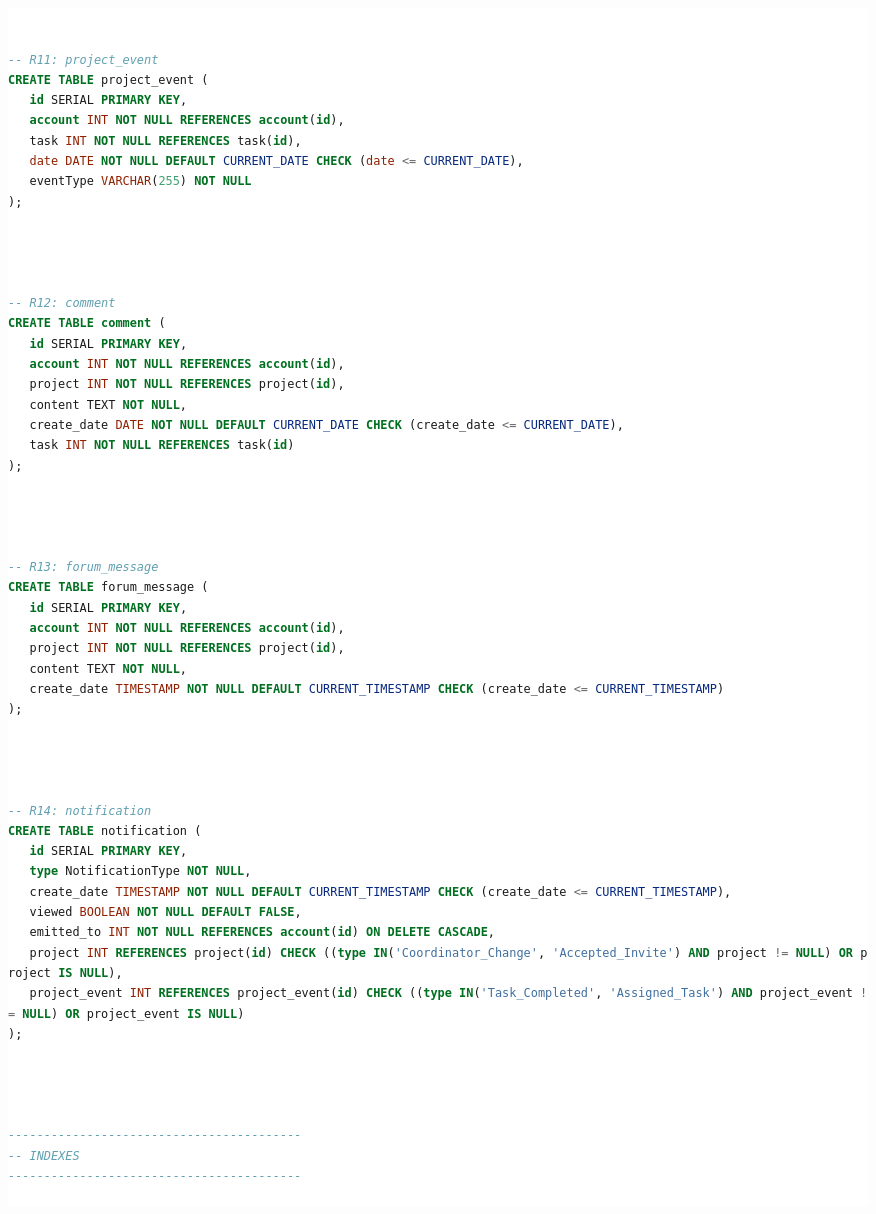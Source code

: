 ```sql


-- R11: project_event
CREATE TABLE project_event (
   id SERIAL PRIMARY KEY,
   account INT NOT NULL REFERENCES account(id),
   task INT NOT NULL REFERENCES task(id),
   date DATE NOT NULL DEFAULT CURRENT_DATE CHECK (date <= CURRENT_DATE),
   eventType VARCHAR(255) NOT NULL
);




-- R12: comment
CREATE TABLE comment (
   id SERIAL PRIMARY KEY,
   account INT NOT NULL REFERENCES account(id),
   project INT NOT NULL REFERENCES project(id),
   content TEXT NOT NULL,
   create_date DATE NOT NULL DEFAULT CURRENT_DATE CHECK (create_date <= CURRENT_DATE),
   task INT NOT NULL REFERENCES task(id)
);




-- R13: forum_message
CREATE TABLE forum_message (
   id SERIAL PRIMARY KEY,
   account INT NOT NULL REFERENCES account(id),
   project INT NOT NULL REFERENCES project(id),
   content TEXT NOT NULL,
   create_date TIMESTAMP NOT NULL DEFAULT CURRENT_TIMESTAMP CHECK (create_date <= CURRENT_TIMESTAMP)
);




-- R14: notification
CREATE TABLE notification (
   id SERIAL PRIMARY KEY,
   type NotificationType NOT NULL,
   create_date TIMESTAMP NOT NULL DEFAULT CURRENT_TIMESTAMP CHECK (create_date <= CURRENT_TIMESTAMP),
   viewed BOOLEAN NOT NULL DEFAULT FALSE,
   emitted_to INT NOT NULL REFERENCES account(id) ON DELETE CASCADE,
   project INT REFERENCES project(id) CHECK ((type IN('Coordinator_Change', 'Accepted_Invite') AND project != NULL) OR project IS NULL),
   project_event INT REFERENCES project_event(id) CHECK ((type IN('Task_Completed', 'Assigned_Task') AND project_event != NULL) OR project_event IS NULL)
);




-----------------------------------------
-- INDEXES
-----------------------------------------



```